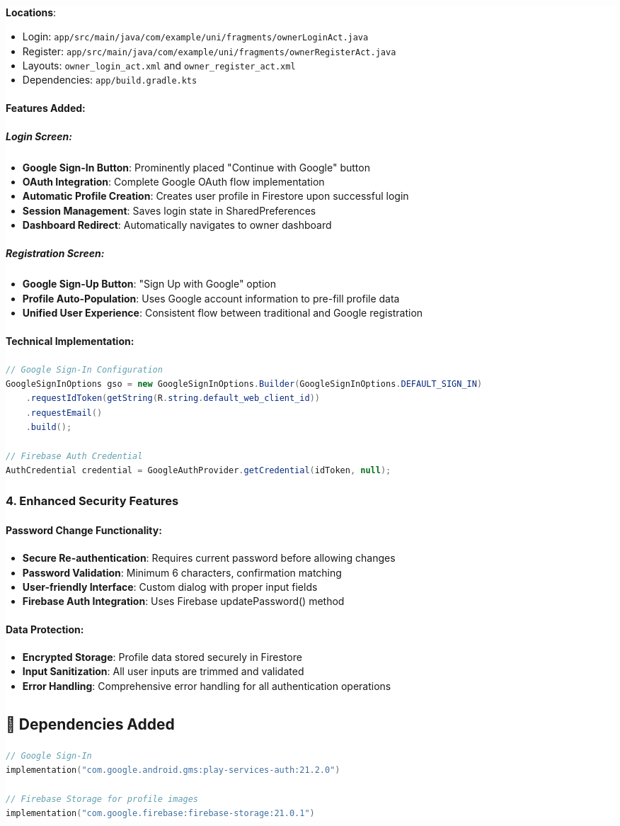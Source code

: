 **Locations**: 
- Login: `app/src/main/java/com/example/uni/fragments/ownerLoginAct.java`
- Register: `app/src/main/java/com/example/uni/fragments/ownerRegisterAct.java`
- Layouts: `owner_login_act.xml` and `owner_register_act.xml`
- Dependencies: `app/build.gradle.kts`

#### Features Added:

##### Login Screen:
- **Google Sign-In Button**: Prominently placed "Continue with Google" button
- **OAuth Integration**: Complete Google OAuth flow implementation
- **Automatic Profile Creation**: Creates user profile in Firestore upon successful login
- **Session Management**: Saves login state in SharedPreferences
- **Dashboard Redirect**: Automatically navigates to owner dashboard

##### Registration Screen:
- **Google Sign-Up Button**: "Sign Up with Google" option
- **Profile Auto-Population**: Uses Google account information to pre-fill profile data
- **Unified User Experience**: Consistent flow between traditional and Google registration

#### Technical Implementation:
```java
// Google Sign-In Configuration
GoogleSignInOptions gso = new GoogleSignInOptions.Builder(GoogleSignInOptions.DEFAULT_SIGN_IN)
    .requestIdToken(getString(R.string.default_web_client_id))
    .requestEmail()
    .build();

// Firebase Auth Credential
AuthCredential credential = GoogleAuthProvider.getCredential(idToken, null);
```

### 4. Enhanced Security Features

#### Password Change Functionality:
- **Secure Re-authentication**: Requires current password before allowing changes
- **Password Validation**: Minimum 6 characters, confirmation matching
- **User-friendly Interface**: Custom dialog with proper input fields
- **Firebase Auth Integration**: Uses Firebase updatePassword() method

#### Data Protection:
- **Encrypted Storage**: Profile data stored securely in Firestore
- **Input Sanitization**: All user inputs are trimmed and validated
- **Error Handling**: Comprehensive error handling for all authentication operations

## 🔧 Dependencies Added

```kotlin
// Google Sign-In
implementation("com.google.android.gms:play-services-auth:21.2.0")

// Firebase Storage for profile images
implementation("com.google.firebase:firebase-storage:21.0.1")
```
